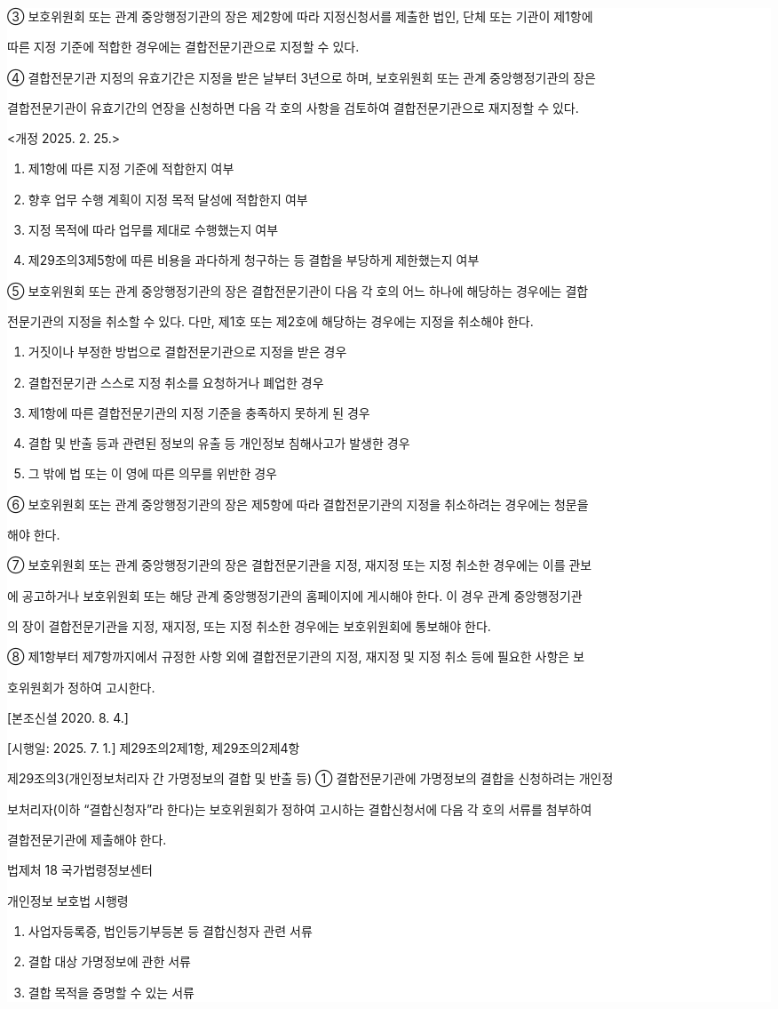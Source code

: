 ③ 보호위원회 또는 관계 중앙행정기관의 장은 제2항에 따라 지정신청서를 제출한 법인, 단체 또는 기관이 제1항에

따른 지정 기준에 적합한 경우에는 결합전문기관으로 지정할 수 있다.

④ 결합전문기관 지정의 유효기간은 지정을 받은 날부터 3년으로 하며, 보호위원회 또는 관계 중앙행정기관의 장은

결합전문기관이 유효기간의 연장을 신청하면 다음 각 호의 사항을 검토하여 결합전문기관으로 재지정할 수 있다.

<개정 2025. 2. 25.>

1. 제1항에 따른 지정 기준에 적합한지 여부

2. 향후 업무 수행 계획이 지정 목적 달성에 적합한지 여부

3. 지정 목적에 따라 업무를 제대로 수행했는지 여부

4. 제29조의3제5항에 따른 비용을 과다하게 청구하는 등 결합을 부당하게 제한했는지 여부

⑤ 보호위원회 또는 관계 중앙행정기관의 장은 결합전문기관이 다음 각 호의 어느 하나에 해당하는 경우에는 결합

전문기관의 지정을 취소할 수 있다. 다만, 제1호 또는 제2호에 해당하는 경우에는 지정을 취소해야 한다.

1. 거짓이나 부정한 방법으로 결합전문기관으로 지정을 받은 경우

2. 결합전문기관 스스로 지정 취소를 요청하거나 폐업한 경우

3. 제1항에 따른 결합전문기관의 지정 기준을 충족하지 못하게 된 경우

4. 결합 및 반출 등과 관련된 정보의 유출 등 개인정보 침해사고가 발생한 경우

5. 그 밖에 법 또는 이 영에 따른 의무를 위반한 경우

⑥ 보호위원회 또는 관계 중앙행정기관의 장은 제5항에 따라 결합전문기관의 지정을 취소하려는 경우에는 청문을

해야 한다.

⑦ 보호위원회 또는 관계 중앙행정기관의 장은 결합전문기관을 지정, 재지정 또는 지정 취소한 경우에는 이를 관보

에 공고하거나 보호위원회 또는 해당 관계 중앙행정기관의 홈페이지에 게시해야 한다. 이 경우 관계 중앙행정기관

의 장이 결합전문기관을 지정, 재지정, 또는 지정 취소한 경우에는 보호위원회에 통보해야 한다.

⑧ 제1항부터 제7항까지에서 규정한 사항 외에 결합전문기관의 지정, 재지정 및 지정 취소 등에 필요한 사항은 보

호위원회가 정하여 고시한다.

[본조신설 2020. 8. 4.]

[시행일: 2025. 7. 1.] 제29조의2제1항, 제29조의2제4항

제29조의3(개인정보처리자 간 가명정보의 결합 및 반출 등) ① 결합전문기관에 가명정보의 결합을 신청하려는 개인정

보처리자(이하 “결합신청자”라 한다)는 보호위원회가 정하여 고시하는 결합신청서에 다음 각 호의 서류를 첨부하여

결합전문기관에 제출해야 한다.

법제처                              18                            국가법령정보센터

개인정보 보호법 시행령

1. 사업자등록증, 법인등기부등본 등 결합신청자 관련 서류

2. 결합 대상 가명정보에 관한 서류

3. 결합 목적을 증명할 수 있는 서류
